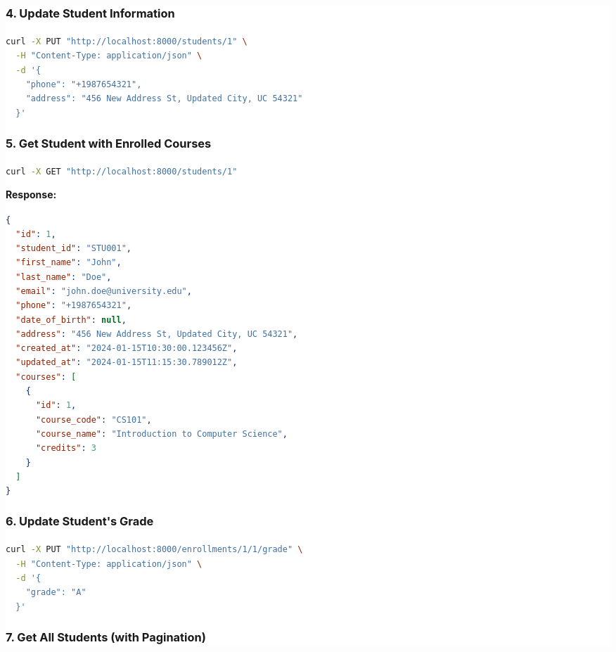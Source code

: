 ### 4. Update Student Information

```bash
curl -X PUT "http://localhost:8000/students/1" \
  -H "Content-Type: application/json" \
  -d '{
    "phone": "+1987654321",
    "address": "456 New Address St, Updated City, UC 54321"
  }'
```

### 5. Get Student with Enrolled Courses

```bash
curl -X GET "http://localhost:8000/students/1"
```

**Response:**
```json
{
  "id": 1,
  "student_id": "STU001",
  "first_name": "John",
  "last_name": "Doe",
  "email": "john.doe@university.edu",
  "phone": "+1987654321",
  "date_of_birth": null,
  "address": "456 New Address St, Updated City, UC 54321",
  "created_at": "2024-01-15T10:30:00.123456Z",
  "updated_at": "2024-01-15T11:15:30.789012Z",
  "courses": [
    {
      "id": 1,
      "course_code": "CS101",
      "course_name": "Introduction to Computer Science",
      "credits": 3
    }
  ]
}
```

### 6. Update Student's Grade

```bash
curl -X PUT "http://localhost:8000/enrollments/1/1/grade" \
  -H "Content-Type: application/json" \
  -d '{
    "grade": "A"
  }'
```

### 7. Get All Students (with Pagination)
